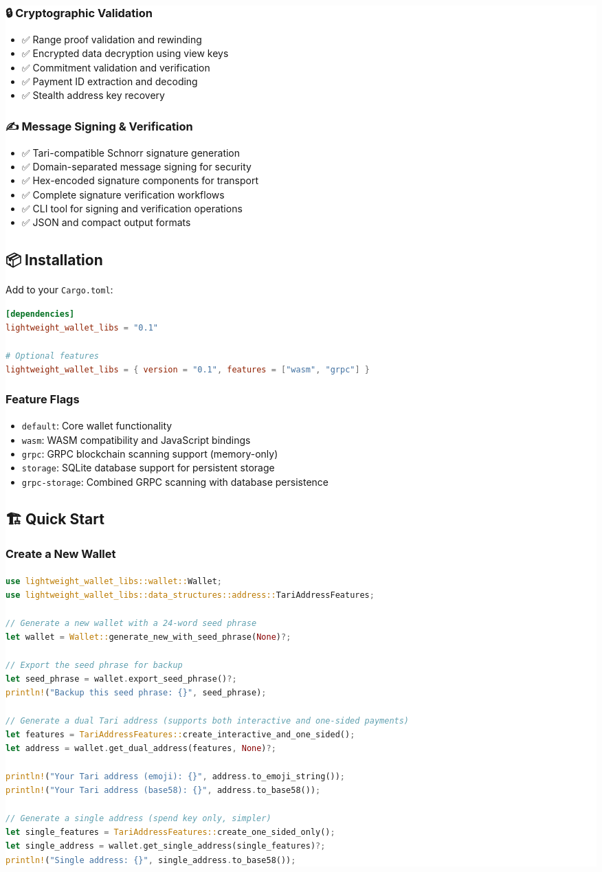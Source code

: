 ### 🔒 **Cryptographic Validation**
- ✅ Range proof validation and rewinding
- ✅ Encrypted data decryption using view keys
- ✅ Commitment validation and verification
- ✅ Payment ID extraction and decoding
- ✅ Stealth address key recovery

### ✍️ **Message Signing & Verification**
- ✅ Tari-compatible Schnorr signature generation
- ✅ Domain-separated message signing for security
- ✅ Hex-encoded signature components for transport
- ✅ Complete signature verification workflows
- ✅ CLI tool for signing and verification operations
- ✅ JSON and compact output formats

## 📦 **Installation**

Add to your `Cargo.toml`:

```toml
[dependencies]
lightweight_wallet_libs = "0.1"

# Optional features
lightweight_wallet_libs = { version = "0.1", features = ["wasm", "grpc"] }
```

### Feature Flags

- `default`: Core wallet functionality
- `wasm`: WASM compatibility and JavaScript bindings
- `grpc`: GRPC blockchain scanning support (memory-only)
- `storage`: SQLite database support for persistent storage
- `grpc-storage`: Combined GRPC scanning with database persistence

## 🏗️ **Quick Start**

### Create a New Wallet

```rust
use lightweight_wallet_libs::wallet::Wallet;
use lightweight_wallet_libs::data_structures::address::TariAddressFeatures;

// Generate a new wallet with a 24-word seed phrase
let wallet = Wallet::generate_new_with_seed_phrase(None)?;

// Export the seed phrase for backup
let seed_phrase = wallet.export_seed_phrase()?;
println!("Backup this seed phrase: {}", seed_phrase);

// Generate a dual Tari address (supports both interactive and one-sided payments)
let features = TariAddressFeatures::create_interactive_and_one_sided();
let address = wallet.get_dual_address(features, None)?;

println!("Your Tari address (emoji): {}", address.to_emoji_string());
println!("Your Tari address (base58): {}", address.to_base58());

// Generate a single address (spend key only, simpler)
let single_features = TariAddressFeatures::create_one_sided_only();
let single_address = wallet.get_single_address(single_features)?;
println!("Single address: {}", single_address.to_base58());
```
